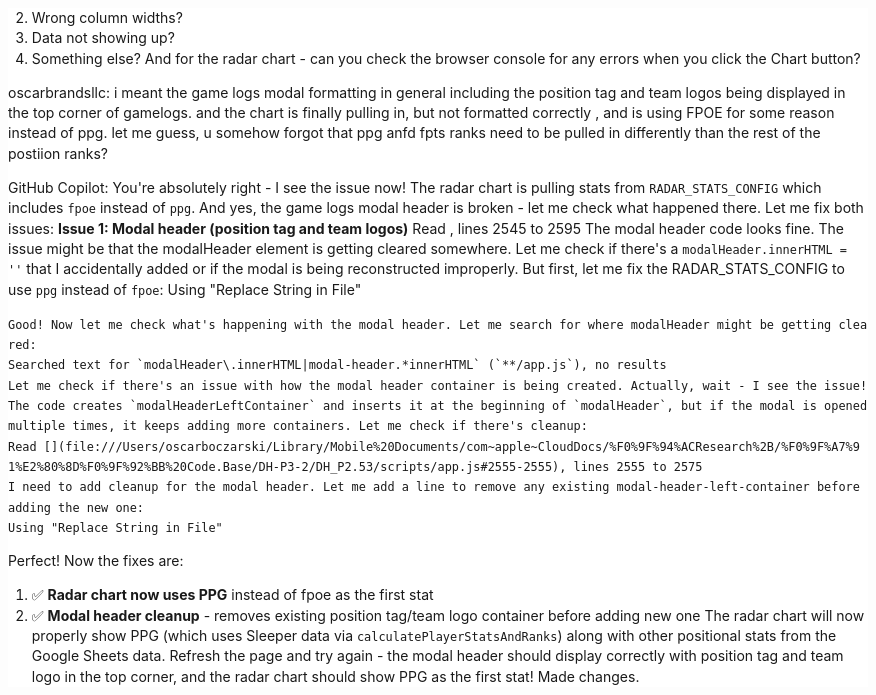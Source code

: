 2. Wrong column widths?
3. Data not showing up?
4. Something else?
And for the radar chart - can you check the browser console for any errors when you click the Chart button?

oscarbrandsllc: i meant the game logs modal formatting in general including the position tag and team logos being displayed in the top corner of gamelogs. 
and the chart is finally pulling in, but not formatted correctly , and is using FPOE  for some reason instead of ppg. let me guess, u somehow forgot that ppg anfd fpts ranks need to be pulled in differently than the rest of the postiion ranks?

GitHub Copilot: You're absolutely right - I see the issue now! The radar chart is pulling stats from `RADAR_STATS_CONFIG` which includes `fpoe` instead of `ppg`. And yes, the game logs modal header is broken - let me check what happened there.
Let me fix both issues:
**Issue 1: Modal header (position tag and team logos)** 
Read [](file:///Users/oscarboczarski/Library/Mobile%20Documents/com~apple~CloudDocs/%F0%9F%94%ACResearch%2B/%F0%9F%A7%91%E2%80%8D%F0%9F%92%BB%20Code.Base/DH-P3-2/DH_P2.53/scripts/app.js#2545-2545), lines 2545 to 2595
The modal header code looks fine. The issue might be that the modalHeader element is getting cleared somewhere. Let me check if there's a `modalHeader.innerHTML = ''` that I accidentally added or if the modal is being reconstructed improperly.
But first, let me fix the RADAR_STATS_CONFIG to use `ppg` instead of `fpoe`: 
Using "Replace String in File"
```
Good! Now let me check what's happening with the modal header. Let me search for where modalHeader might be getting cleared: 
Searched text for `modalHeader\.innerHTML|modal-header.*innerHTML` (`**/app.js`), no results
Let me check if there's an issue with how the modal header container is being created. Actually, wait - I see the issue! The code creates `modalHeaderLeftContainer` and inserts it at the beginning of `modalHeader`, but if the modal is opened multiple times, it keeps adding more containers. Let me check if there's cleanup: 
Read [](file:///Users/oscarboczarski/Library/Mobile%20Documents/com~apple~CloudDocs/%F0%9F%94%ACResearch%2B/%F0%9F%A7%91%E2%80%8D%F0%9F%92%BB%20Code.Base/DH-P3-2/DH_P2.53/scripts/app.js#2555-2555), lines 2555 to 2575
I need to add cleanup for the modal header. Let me add a line to remove any existing modal-header-left-container before adding the new one: 
Using "Replace String in File"
```
Perfect! Now the fixes are:
1. ✅ **Radar chart now uses PPG** instead of fpoe as the first stat
2. ✅ **Modal header cleanup** - removes existing position tag/team logo container before adding new one
The radar chart will now properly show PPG (which uses Sleeper data via `calculatePlayerStatsAndRanks`) along with other positional stats from the Google Sheets data. 
Refresh the page and try again - the modal header should display correctly with position tag and team logo in the top corner, and the radar chart should show PPG as the first stat!
Made changes.
